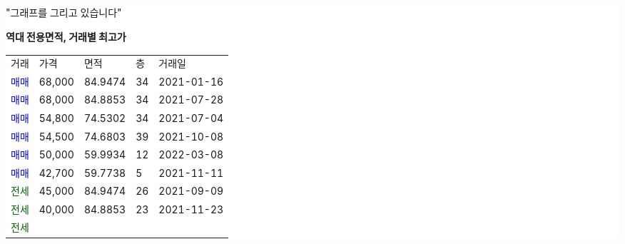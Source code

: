 
<div id="loading" style="z-index:20; display: block; margin-left: 0px">"그래프를 그리고 있습니다"</div>
<div id="columnchart_material" style="width: 95%; margin-left: 0px; display: block"></div>

<b>역대 전용면적, 거래별 최고가</b>
<table class="sortable">
    <tr>
      <td>거래</td>
      <td>가격</td>
      <td>면적</td>
      <td>층</td>
      <td>거래일</td>
    </tr>
        <tr>
          <td><a style="color: blue">매매</a></td>
          <td>68,000</td>
          <td>84.9474</td>
          <td>34</td>
          <td>2021-01-16</td>
        </tr>            <tr>
          <td><a style="color: blue">매매</a></td>
          <td>68,000</td>
          <td>84.8853</td>
          <td>34</td>
          <td>2021-07-28</td>
        </tr>            <tr>
          <td><a style="color: blue">매매</a></td>
          <td>54,800</td>
          <td>74.5302</td>
          <td>34</td>
          <td>2021-07-04</td>
        </tr>            <tr>
          <td><a style="color: blue">매매</a></td>
          <td>54,500</td>
          <td>74.6803</td>
          <td>39</td>
          <td>2021-10-08</td>
        </tr>            <tr>
          <td><a style="color: blue">매매</a></td>
          <td>50,000</td>
          <td>59.9934</td>
          <td>12</td>
          <td>2022-03-08</td>
        </tr>            <tr>
          <td><a style="color: blue">매매</a></td>
          <td>42,700</td>
          <td>59.7738</td>
          <td>5</td>
          <td>2021-11-11</td>
        </tr>        
        <tr>
              <td><a style="color: darkgreen">전세</a></td>
              <td>45,000</td>
              <td>84.9474</td>
              <td>26</td>
              <td>2021-09-09</td>
            </tr>            <tr>
              <td><a style="color: darkgreen">전세</a></td>
              <td>40,000</td>
              <td>84.8853</td>
              <td>23</td>
              <td>2021-11-23</td>
            </tr>            <tr>
              <td><a style="color: darkgreen">전세</a></td>